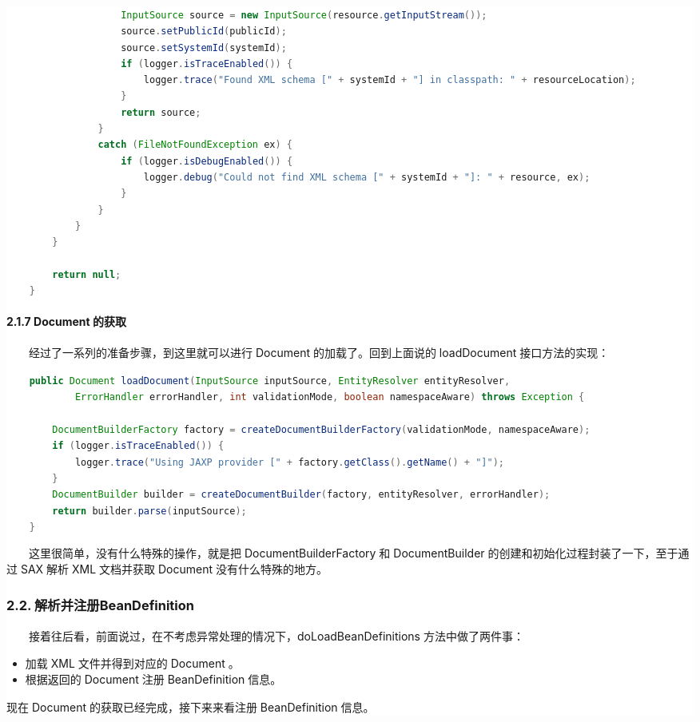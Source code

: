 ```java
					InputSource source = new InputSource(resource.getInputStream());
					source.setPublicId(publicId);
					source.setSystemId(systemId);
					if (logger.isTraceEnabled()) {
						logger.trace("Found XML schema [" + systemId + "] in classpath: " + resourceLocation);
					}
					return source;
				}
				catch (FileNotFoundException ex) {
					if (logger.isDebugEnabled()) {
						logger.debug("Could not find XML schema [" + systemId + "]: " + resource, ex);
					}
				}
			}
		}

		return null;
	}
```


#### 2.1.7 Document 的获取

&emsp;&emsp;经过了一系列的准备步骤，到这里就可以进行 Document 的加载了。回到上面说的 loadDocument 接口方法的实现：

```java
	public Document loadDocument(InputSource inputSource, EntityResolver entityResolver,
			ErrorHandler errorHandler, int validationMode, boolean namespaceAware) throws Exception {

		DocumentBuilderFactory factory = createDocumentBuilderFactory(validationMode, namespaceAware);
		if (logger.isTraceEnabled()) {
			logger.trace("Using JAXP provider [" + factory.getClass().getName() + "]");
		}
		DocumentBuilder builder = createDocumentBuilder(factory, entityResolver, errorHandler);
		return builder.parse(inputSource);
	}
```

&emsp;&emsp;这里很简单，没有什么特殊的操作，就是把 DocumentBuilderFactory 和 DocumentBuilder 的创建和初始化过程封装了一下，至于通过 SAX 解析 XML 文档并获取 Document 没有什么特殊的地方。

### 2.2. 解析并注册BeanDefinition

&emsp;&emsp;接着往后看，前面说过，在不考虑异常处理的情况下，doLoadBeanDefinitions 方法中做了两件事：

- 加载 XML 文件并得到对应的 Document 。
- 根据返回的 Document 注册 BeanDefinition 信息。

现在 Document 的获取已经完成，接下来来看注册 BeanDefinition 信息。
